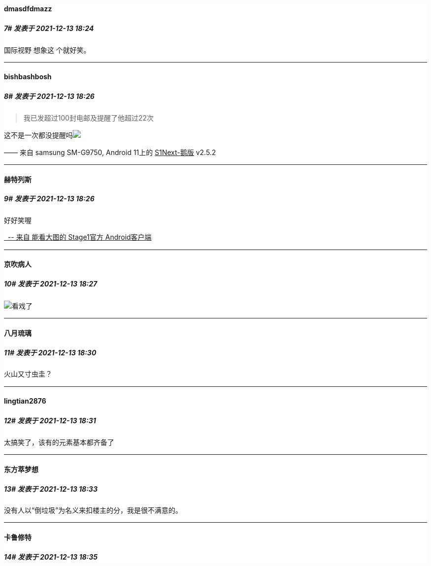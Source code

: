 ####  dmasdfdmazz  
##### 7#       发表于 2021-12-13 18:24

 国际视野 想象这 个就好笑。

*****

####  bishbashbosh  
##### 8#       发表于 2021-12-13 18:26

<blockquote>我已发超过100封电邮及提醒了他超过22次</blockquote>这不是一次都没提醒吗<img src="https://static.saraba1st.com/image/smiley/carton2017/335.gif" referrerpolicy="no-referrer">

—— 来自 samsung SM-G9750, Android 11上的 [S1Next-鹅版](https://github.com/ykrank/S1-Next/releases) v2.5.2

*****

####  赫特列斯  
##### 9#       发表于 2021-12-13 18:26

好好笑喔

[  -- 来自 能看大图的 Stage1官方 Android客户端](https://www.coolapk.com/apk/140634)

*****

####  京吹病人  
##### 10#       发表于 2021-12-13 18:27

<img src="https://static.saraba1st.com/image/smiley/face2017/037.png" referrerpolicy="no-referrer">看戏了

*****

####  八月琉璃  
##### 11#       发表于 2021-12-13 18:30

火山又寸虫圭？

*****

####  lingtian2876  
##### 12#       发表于 2021-12-13 18:31

太搞笑了，该有的元素基本都齐备了

*****

####  东方萃梦想  
##### 13#       发表于 2021-12-13 18:33

没有人以“倒垃圾”为名义来扣楼主的分，我是很不满意的。

*****

####  卡鲁修特  
##### 14#       发表于 2021-12-13 18:35
